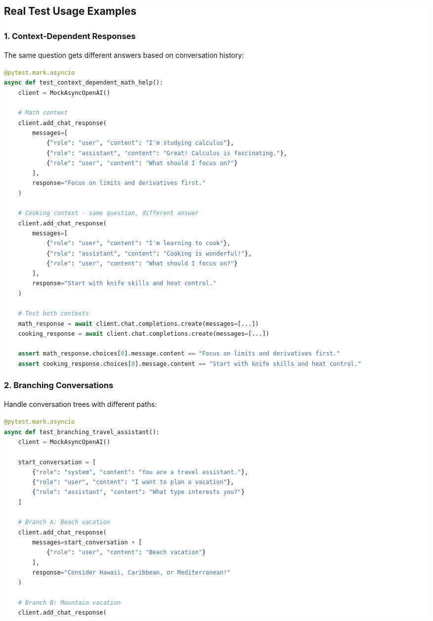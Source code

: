 ## Real Test Usage Examples

### 1. Context-Dependent Responses
The same question gets different answers based on conversation history:

```python
@pytest.mark.asyncio
async def test_context_dependent_math_help():
    client = MockAsyncOpenAI()
    
    # Math context
    client.add_chat_response(
        messages=[
            {"role": "user", "content": "I'm studying calculus"},
            {"role": "assistant", "content": "Great! Calculus is fascinating."},
            {"role": "user", "content": "What should I focus on?"}
        ],
        response="Focus on limits and derivatives first."
    )
    
    # Cooking context - same question, different answer  
    client.add_chat_response(
        messages=[
            {"role": "user", "content": "I'm learning to cook"},
            {"role": "assistant", "content": "Cooking is wonderful!"},
            {"role": "user", "content": "What should I focus on?"}
        ],
        response="Start with knife skills and heat control."
    )
    
    # Test both contexts
    math_response = await client.chat.completions.create(messages=[...])
    cooking_response = await client.chat.completions.create(messages=[...])
    
    assert math_response.choices[0].message.content == "Focus on limits and derivatives first."
    assert cooking_response.choices[0].message.content == "Start with knife skills and heat control."
```

### 2. Branching Conversations
Handle conversation trees with different paths:

```python
@pytest.mark.asyncio 
async def test_branching_travel_assistant():
    client = MockAsyncOpenAI()
    
    start_conversation = [
        {"role": "system", "content": "You are a travel assistant."},
        {"role": "user", "content": "I want to plan a vacation"},
        {"role": "assistant", "content": "What type interests you?"}
    ]
    
    # Branch A: Beach vacation
    client.add_chat_response(
        messages=start_conversation + [
            {"role": "user", "content": "Beach vacation"}
        ],
        response="Consider Hawaii, Caribbean, or Mediterranean!"
    )
    
    # Branch B: Mountain vacation
    client.add_chat_response(
```